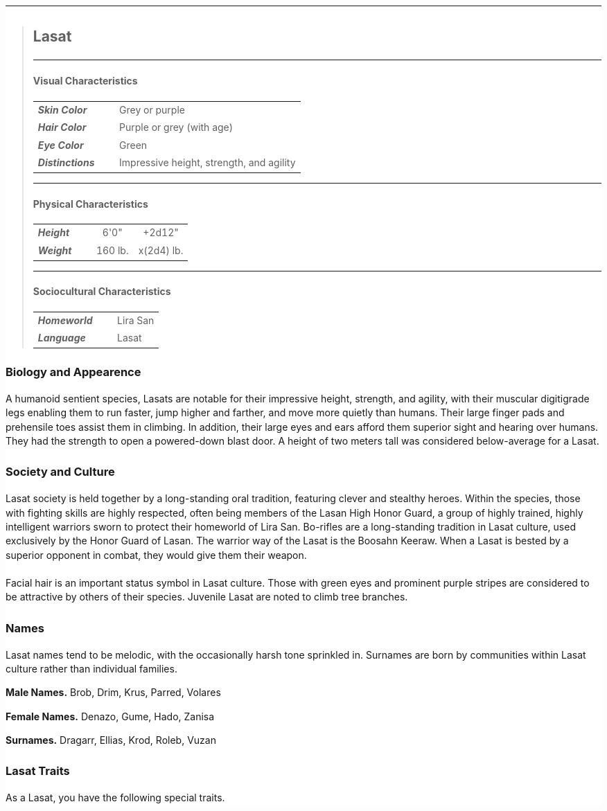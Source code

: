 ___
> ## Lasat
> ___
> #### Visual Characteristics
> ||||
> |:--|:--|:--|
> |***Skin Color***|&nbsp;&nbsp;|Grey or purple|
> |***Hair Color***|&nbsp;&nbsp;|Purple or grey (with age)|
> |***Eye Color***|&nbsp;&nbsp;|Green|
> |***Distinctions***|&nbsp;&nbsp;|Impressive height, strength, and agility|
> ___
> #### Physical Characteristics
> |||||
> |:--|:--|:--:|:--:|
> |***Height***|&nbsp;&nbsp;|6'0"|+2d12"|
> |***Weight***|&nbsp;&nbsp;|160 lb.|x(2d4) lb.|
> ___
> #### Sociocultural Characteristics
> ||||
> |:--|:--|:--|
> |***Homeworld***|&nbsp;&nbsp;|Lira San|
> |***Language***|&nbsp;&nbsp;|Lasat|

### Biology and Appearence
A humanoid sentient species, Lasats are notable for their impressive height, strength, and agility, with their muscular digitigrade legs enabling them to run faster, jump higher and farther, and move more quietly than humans. Their large finger pads and prehensile toes assist them in climbing. In addition, their large eyes and ears afford them superior sight and hearing over humans. They had the strength to open a powered-down blast door. A height of two meters tall was considered below-average for a Lasat.

### Society and Culture
Lasat society is held together by a long-standing oral tradition, featuring clever and stealthy heroes. Within the species, those with fighting skills are highly respected, often being members of the Lasan High Honor Guard, a group of highly trained, highly intelligent warriors sworn to protect their homeworld of Lira San. Bo-rifles are a long-standing tradition in Lasat culture, used exclusively by the Honor Guard of Lasan. The warrior way of the Lasat is the Boosahn Keeraw. When a Lasat is bested by a superior opponent in combat, they would give them their weapon.<br><br>Facial hair is an important status symbol in Lasat culture. Those with green eyes and prominent purple stripes are considered to be attractive by others of their species. Juvenile Lasat are noted to climb tree branches. 

### Names
Lasat names tend to be melodic, with the occasionally harsh tone sprinkled in. Surnames are born by communities within Lasat culture rather than individual families.

**Male Names.** Brob, Drim, Krus, Parred, Volares

**Female Names.** Denazo, Gume, Hado, Zanisa

**Surnames.** Dragarr, Ellias, Krod, Roleb, Vuzan 

### Lasat Traits
As a Lasat, you have the following special traits.
